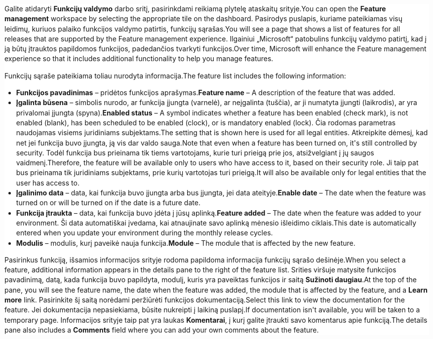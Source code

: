 <span data-ttu-id="58e8e-109">Galite atidaryti **Funkcijų valdymo** darbo sritį, pasirinkdami reikiamą plytelę ataskaitų srityje.</span><span class="sxs-lookup"><span data-stu-id="58e8e-109">You can open the **Feature management** workspace by selecting the appropriate tile on the dashboard.</span></span> <span data-ttu-id="58e8e-110">Pasirodys puslapis, kuriame pateikiamas visų leidimų, kuriuos palaiko funkcijos valdymo patirtis, funkcijų sąrašas.</span><span class="sxs-lookup"><span data-stu-id="58e8e-110">You will see a page that shows a list of features for all releases that are supported by the Feature management experience.</span></span> <span data-ttu-id="58e8e-111">Ilgainiui „Microsoft“ patobulins funkcijų valdymo patirtį, kad į ją būtų įtrauktos papildomos funkcijos, padedančios tvarkyti funkcijos.</span><span class="sxs-lookup"><span data-stu-id="58e8e-111">Over time, Microsoft will enhance the Feature management experience so that it includes additional functionality to help you manage features.</span></span>

<span data-ttu-id="58e8e-112">Funkcijų sąraše pateikiama toliau nurodyta informacija.</span><span class="sxs-lookup"><span data-stu-id="58e8e-112">The feature list includes the following information:</span></span>

- <span data-ttu-id="58e8e-113">**Funkcijos pavadinimas** – pridėtos funkcijos aprašymas.</span><span class="sxs-lookup"><span data-stu-id="58e8e-113">**Feature name** – A description of the feature that was added.</span></span>
- <span data-ttu-id="58e8e-114">**Įgalinta būsena** – simbolis nurodo, ar funkcija įjungta (varnelė), ar neįgalinta (tuščia), ar ji numatyta įjungti (laikrodis), ar yra privalomai įjungta (spyna).</span><span class="sxs-lookup"><span data-stu-id="58e8e-114">**Enabled status** – A symbol indicates whether a feature has been enabled (check mark), is not enabled (blank), has been scheduled to be enabled (clock), or is mandatory enabled (lock).</span></span> <span data-ttu-id="58e8e-115">Čia rodomas parametras naudojamas visiems juridiniams subjektams.</span><span class="sxs-lookup"><span data-stu-id="58e8e-115">The setting that is shown here is used for all legal entities.</span></span> <span data-ttu-id="58e8e-116">Atkreipkite dėmesį, kad net jei funkcija buvo įjungta, ją vis dar valdo sauga.</span><span class="sxs-lookup"><span data-stu-id="58e8e-116">Note that even when a feature has been turned on, it's still controlled by security.</span></span> <span data-ttu-id="58e8e-117">Todėl funkcija bus prieinama tik tiems vartotojams, kurie turi prieigą prie jos, atsižvelgiant į jų saugos vaidmenį.</span><span class="sxs-lookup"><span data-stu-id="58e8e-117">Therefore, the feature will be available only to users who have access to it, based on their security role.</span></span> <span data-ttu-id="58e8e-118">Ji taip pat bus prieinama tik juridiniams subjektams, prie kurių vartotojas turi prieigą.</span><span class="sxs-lookup"><span data-stu-id="58e8e-118">It will also be available only for legal entities that the user has access to.</span></span>
- <span data-ttu-id="58e8e-119">**Įgalinimo data** – data, kai funkcija buvo įjungta arba bus įjungta, jei data ateityje.</span><span class="sxs-lookup"><span data-stu-id="58e8e-119">**Enable date** – The date when the feature was turned on or will be turned on if the date is a future date.</span></span>
- <span data-ttu-id="58e8e-120">**Funkcija įtraukta** – data, kai funkcija buvo įdėta į jūsų aplinką.</span><span class="sxs-lookup"><span data-stu-id="58e8e-120">**Feature added** – The date when the feature was added to your environment.</span></span> <span data-ttu-id="58e8e-121">Ši data automatiškai įvedama, kai atnaujinate savo aplinką mėnesio išleidimo ciklais.</span><span class="sxs-lookup"><span data-stu-id="58e8e-121">This date is automatically entered when you update your environment during the monthly release cycles.</span></span>
- <span data-ttu-id="58e8e-122">**Modulis** – modulis, kurį paveikė nauja funkcija.</span><span class="sxs-lookup"><span data-stu-id="58e8e-122">**Module** – The module that is affected by the new feature.</span></span>

<span data-ttu-id="58e8e-123">Pasirinkus funkciją, išsamios informacijos srityje rodoma papildoma informacija funkcijų sąrašo dešinėje.</span><span class="sxs-lookup"><span data-stu-id="58e8e-123">When you select a feature, additional information appears in the details pane to the right of the feature list.</span></span> <span data-ttu-id="58e8e-124">Srities viršuje matysite funkcijos pavadinimą, datą, kada funkcija buvo papildyta, modulį, kuris yra paveiktas funkcijos ir saitą **Sužinoti daugiau**.</span><span class="sxs-lookup"><span data-stu-id="58e8e-124">At the top of the pane, you will see the feature name, the date when the feature was added, the module that is affected by the feature, and a **Learn more** link.</span></span> <span data-ttu-id="58e8e-125">Pasirinkite šį saitą norėdami peržiūrėti funkcijos dokumentaciją.</span><span class="sxs-lookup"><span data-stu-id="58e8e-125">Select this link to view the documentation for the feature.</span></span> <span data-ttu-id="58e8e-126">Jei dokumentacija nepasiekiama, būsite nukreipti į laikiną puslapį.</span><span class="sxs-lookup"><span data-stu-id="58e8e-126">If documentation isn't available, you will be taken to a temporary page.</span></span> <span data-ttu-id="58e8e-127">Informacijos srityje taip pat yra laukas **Komentarai**, į kurį galite įtraukti savo komentarus apie funkciją.</span><span class="sxs-lookup"><span data-stu-id="58e8e-127">The details pane also includes a **Comments** field where you can add your own comments about the feature.</span></span>